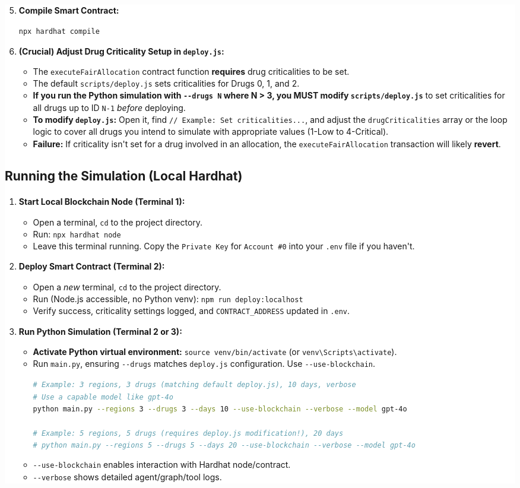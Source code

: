 5.  **Compile Smart Contract:**
    ```bash
    npx hardhat compile
    ```

6.  **(Crucial) Adjust Drug Criticality Setup in `deploy.js`:**
    *   The `executeFairAllocation` contract function **requires** drug criticalities to be set.
    *   The default `scripts/deploy.js` sets criticalities for Drugs 0, 1, and 2.
    *   **If you run the Python simulation with `--drugs N` where N > 3, you MUST modify `scripts/deploy.js`** to set criticalities for all drugs up to ID `N-1` *before* deploying.
    *   **To modify `deploy.js`:** Open it, find `// Example: Set criticalities...`, and adjust the `drugCriticalities` array or the loop logic to cover all drugs you intend to simulate with appropriate values (1-Low to 4-Critical).
    *   **Failure:** If criticality isn't set for a drug involved in an allocation, the `executeFairAllocation` transaction will likely **revert**.

## Running the Simulation (Local Hardhat)

1.  **Start Local Blockchain Node (Terminal 1):**
    *   Open a terminal, `cd` to the project directory.
    *   Run: `npx hardhat node`
    *   Leave this terminal running. Copy the `Private Key` for `Account #0` into your `.env` file if you haven't.

2.  **Deploy Smart Contract (Terminal 2):**
    *   Open a *new* terminal, `cd` to the project directory.
    *   Run (Node.js accessible, no Python venv): `npm run deploy:localhost`
    *   Verify success, criticality settings logged, and `CONTRACT_ADDRESS` updated in `.env`.

3.  **Run Python Simulation (Terminal 2 or 3):**
    *   **Activate Python virtual environment:** `source venv/bin/activate` (or `venv\Scripts\activate`).
    *   Run `main.py`, ensuring `--drugs` matches `deploy.js` configuration. Use `--use-blockchain`.
        ```bash
        # Example: 3 regions, 3 drugs (matching default deploy.js), 10 days, verbose
        # Use a capable model like gpt-4o
        python main.py --regions 3 --drugs 3 --days 10 --use-blockchain --verbose --model gpt-4o

        # Example: 5 regions, 5 drugs (requires deploy.js modification!), 20 days
        # python main.py --regions 5 --drugs 5 --days 20 --use-blockchain --verbose --model gpt-4o
        ```
    *   `--use-blockchain` enables interaction with Hardhat node/contract.
    *   `--verbose` shows detailed agent/graph/tool logs.
